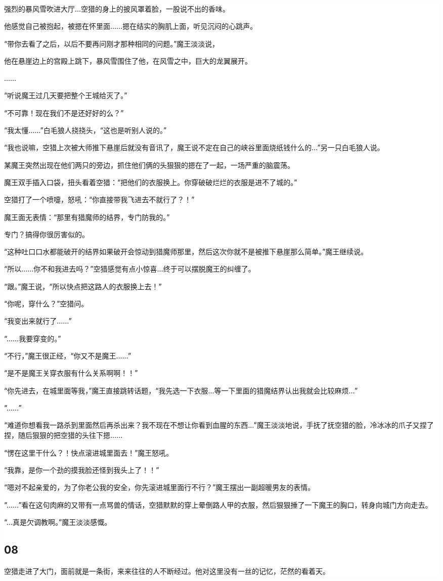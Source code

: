 强烈的暴风雪吹进大厅…空猎的身上的披风罩着脸，一股说不出的香味。

他感觉自己被抱起，被摁在怀里面……摁在结实的胸肌上面，听见沉闷的心跳声。

“带你去看了之后，以后不要再问刚才那种相同的问题。”魔王淡淡说，

他在悬崖边上的宫殿上跳下，暴风雪围住了他，在风雪之中，巨大的龙翼展开。

……

“听说魔王过几天要把整个王城给灭了。”

“不可靠！现在我们不是还好好的么？”

“我太懂……”白毛狼人挠挠头，“这也是听别人说的。”

“我也说嘛，空猎上次被大师推下悬崖后就没有音讯了，魔王说不定在自己的峡谷里面烧纸钱什么的…”另一只白毛狼人说。

某魔王突然出现在他们两只的旁边，抓住他们俩的头狠狠的摁在了一起，一场严重的脑震荡。

魔王双手插入口袋，扭头看着空猎：“把他们的衣服换上。你穿破破烂烂的衣服是进不了城的。”

空猎打了一个喷嚏，怒吼：“你直接带我飞进去不就行了？！”

魔王面无表情：“那里有猎魔师的结界，专门防我的。”

专门？搞得你很厉害似的。

“这种吐口口水都能破开的结界如果破开会惊动到猎魔师那里，然后这次你就不是被推下悬崖那么简单。”魔王继续说。

“所以……你不和我进去吗？”空猎感觉有点小惊喜…终于可以摆脱魔王的纠缠了。

“跟。”魔王说，“所以快点把这路人的衣服换上去！”

“你呢，穿什么？”空猎问。

“我变出来就行了……”

“……我要穿变的。”

“不行，”魔王很正经，“你又不是魔王……”

“是不是魔王关穿衣服有什么关系啊啊！！”

“你先进去，在城里面等我，”魔王直接跳转话题，“我先选一下衣服…等一下里面的猎魔结界认出我就会比较麻烦…”

“……”

“难道你想看我一路杀到里面然后再杀出来？我不现在不想让你看到血腥的东西…”魔王淡淡地说，手抚了抚空猎的脸，冷冰冰的爪子又捏了捏，随后狠狠的把空猎的头往下摁……

“愣在这里干什么？！快点滚进城里面去！”魔王怒吼。

“我靠，是你一个劲的摸我脸还怪到我头上了！！”

“嗯对不起亲爱的，为了你老公我的安全，你先滚进城里面行不行？”魔王摆出一副超暖男友的表情。

“……”看在这句肉麻的又带有一点骂兽的情话，空猎默默的穿上晕倒路人甲的衣服，然后狠狠捶了一下魔王的胸口，转身向城门方向走去。

“…真是欠调教啊。”魔王淡淡感慨。

## 08

空猎走进了大门，面前就是一条街，来来往往的人不断经过。他对这里没有一丝的记忆，茫然的看着天。
